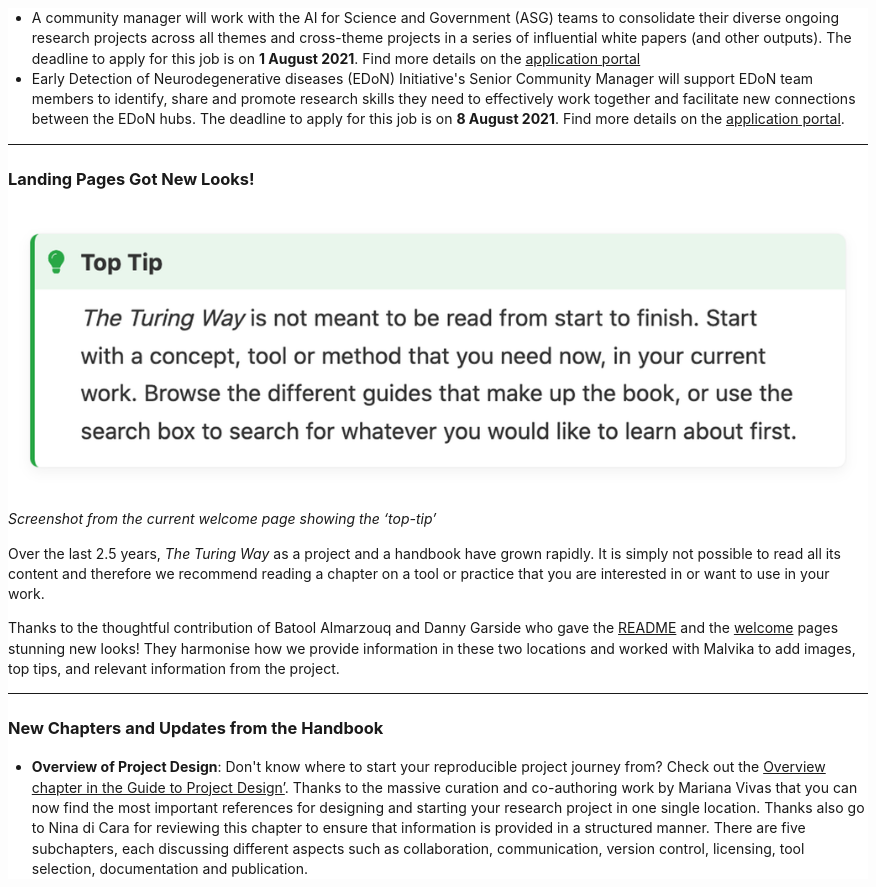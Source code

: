 - A community manager will work with the AI for Science and Government (ASG) teams to consolidate their diverse ongoing research projects across all themes and cross-theme projects in a series of influential white papers (and other outputs).
The deadline to apply for this job is on **1 August 2021**.
Find more details on the [application portal](https://cezanneondemand.intervieweb.it/turing/jobs/community_manager__ai_for_science_and_government_15292/en/)
- Early Detection of Neurodegenerative diseases (EDoN) Initiative's Senior Community Manager will support EDoN team members to identify, share and promote research skills they need to effectively work together and facilitate new connections between the EDoN hubs.
The deadline to apply for this job is on **8 August 2021**.
Find more details on the [application portal](https://cezanneondemand.intervieweb.it/turing/jobs/senior_community_manager__early_detection_of_neurodegenerative_diseases_edon_15293/en/).

---

### Landing Pages Got New Looks!

![The top-tip box in _The Turing Way_ welcome page says “The Turing Way is not meant to be read from start to finish. Start with a concept, tool or method that you need now, in your current work. Browse the different guides that make up the book, or use the search box to search for whatever you would like to learn first.”](images/2021-07-toptip.png)

*Screenshot from the current welcome page showing the ‘top-tip’*

Over the last 2.5 years, _The Turing Way_ as a project and a handbook have grown rapidly.
It is simply not possible to read all its content and therefore we recommend reading a chapter on a tool or practice that you are interested in or want to use in your work.

Thanks to the thoughtful contribution of Batool Almarzouq and Danny Garside who gave the [README](https://github.com/alan-turing-institute/the-turing-way) and the [welcome](the-turing-way.netlify.app) pages stunning new looks!
They harmonise how we provide information in these two locations and worked with Malvika to add images, top tips, and relevant information from the project.

---

### New Chapters and Updates from the Handbook

- **Overview of Project Design**: Don't know where to start your reproducible project journey from? 
Check out the [Overview chapter in the Guide to Project Design’]( https://the-turing-way.netlify.app/project-design/pd-overview.html).
Thanks to the massive curation and co-authoring work by Mariana Vivas that you can now find the most important references for designing and starting your research project in one single location.
Thanks also go to Nina di Cara for reviewing this chapter to ensure that information is provided in a structured manner.
There are five subchapters, each discussing different aspects such as collaboration, communication, version control, licensing, tool selection, documentation and publication.
 